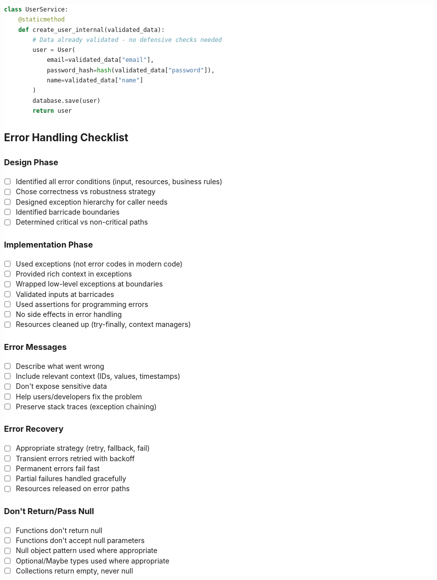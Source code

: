 ```python
class UserService:
    @staticmethod
    def create_user_internal(validated_data):
        # Data already validated - no defensive checks needed
        user = User(
            email=validated_data["email"],
            password_hash=hash(validated_data["password"]),
            name=validated_data["name"]
        )
        database.save(user)
        return user
```

## Error Handling Checklist

### Design Phase
- [ ] Identified all error conditions (input, resources, business rules)
- [ ] Chose correctness vs robustness strategy
- [ ] Designed exception hierarchy for caller needs
- [ ] Identified barricade boundaries
- [ ] Determined critical vs non-critical paths

### Implementation Phase
- [ ] Used exceptions (not error codes in modern code)
- [ ] Provided rich context in exceptions
- [ ] Wrapped low-level exceptions at boundaries
- [ ] Validated inputs at barricades
- [ ] Used assertions for programming errors
- [ ] No side effects in error handling
- [ ] Resources cleaned up (try-finally, context managers)

### Error Messages
- [ ] Describe what went wrong
- [ ] Include relevant context (IDs, values, timestamps)
- [ ] Don't expose sensitive data
- [ ] Help users/developers fix the problem
- [ ] Preserve stack traces (exception chaining)

### Error Recovery
- [ ] Appropriate strategy (retry, fallback, fail)
- [ ] Transient errors retried with backoff
- [ ] Permanent errors fail fast
- [ ] Partial failures handled gracefully
- [ ] Resources released on error paths

### Don't Return/Pass Null
- [ ] Functions don't return null
- [ ] Functions don't accept null parameters
- [ ] Null object pattern used where appropriate
- [ ] Optional/Maybe types used where appropriate
- [ ] Collections return empty, never null
